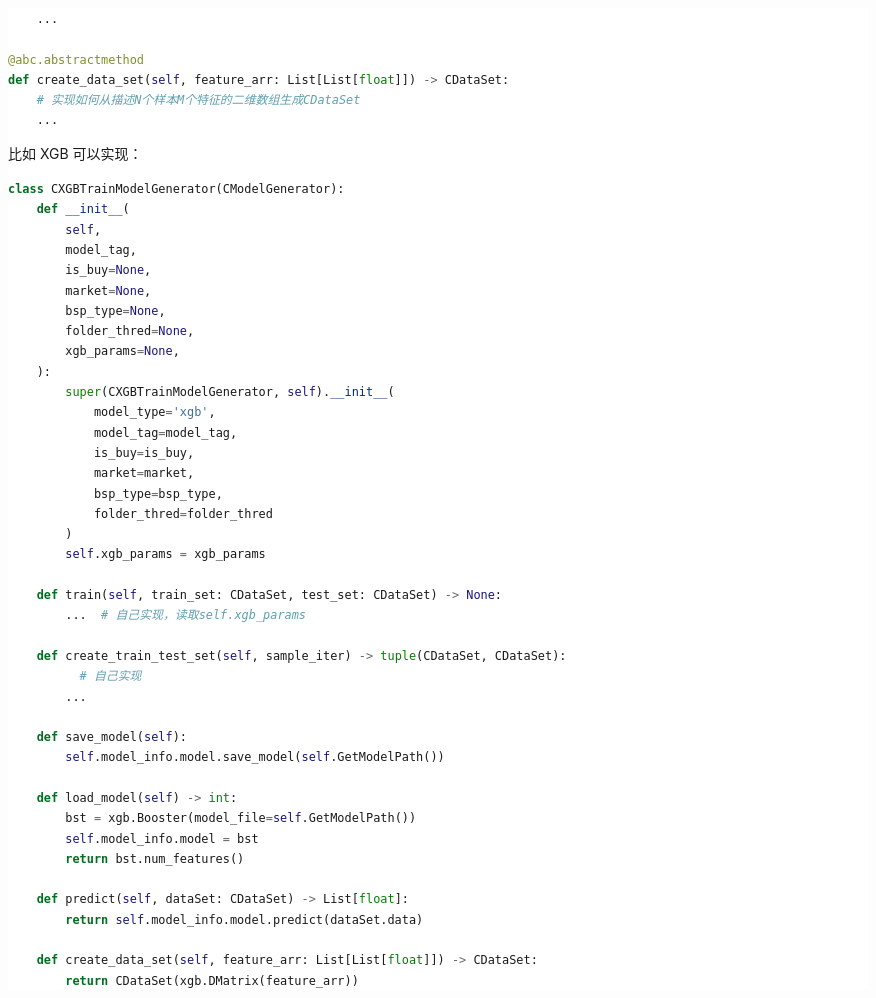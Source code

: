```python
    ...

@abc.abstractmethod
def create_data_set(self, feature_arr: List[List[float]]) -> CDataSet:
    # 实现如何从描述N个样本M个特征的二维数组生成CDataSet
    ...
```

比如 XGB 可以实现：
```python
class CXGBTrainModelGenerator(CModelGenerator):
    def __init__(
        self,
        model_tag,
        is_buy=None,
        market=None,
        bsp_type=None,
        folder_thred=None,
        xgb_params=None,
    ):
        super(CXGBTrainModelGenerator, self).__init__(
            model_type='xgb',
            model_tag=model_tag,
            is_buy=is_buy,
            market=market,
            bsp_type=bsp_type,
            folder_thred=folder_thred
        )
        self.xgb_params = xgb_params

    def train(self, train_set: CDataSet, test_set: CDataSet) -> None:
        ...  # 自己实现，读取self.xgb_params

    def create_train_test_set(self, sample_iter) -> tuple(CDataSet, CDataSet):
          # 自己实现
        ...

    def save_model(self):
        self.model_info.model.save_model(self.GetModelPath())

    def load_model(self) -> int:
        bst = xgb.Booster(model_file=self.GetModelPath())
        self.model_info.model = bst
        return bst.num_features()

    def predict(self, dataSet: CDataSet) -> List[float]:
        return self.model_info.model.predict(dataSet.data)

    def create_data_set(self, feature_arr: List[List[float]]) -> CDataSet:
        return CDataSet(xgb.DMatrix(feature_arr))
```
